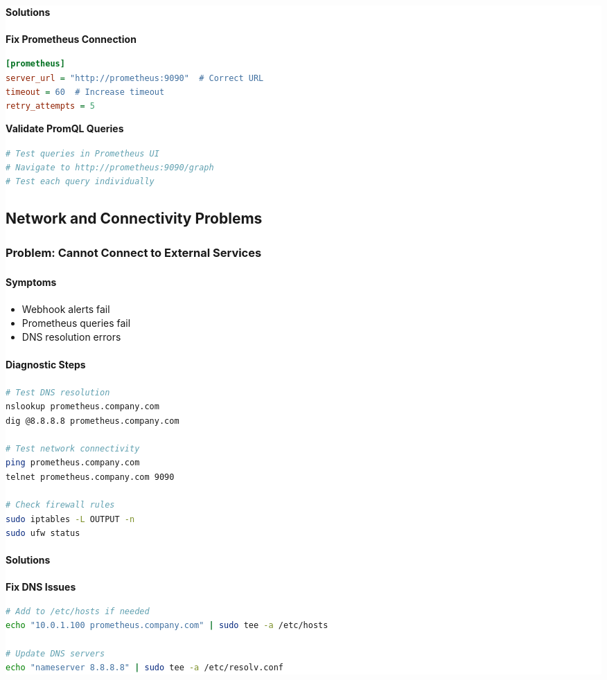 #### Solutions

**Fix Prometheus Connection**

```ini
[prometheus]
server_url = "http://prometheus:9090"  # Correct URL
timeout = 60  # Increase timeout
retry_attempts = 5
```

**Validate PromQL Queries**

```bash
# Test queries in Prometheus UI
# Navigate to http://prometheus:9090/graph
# Test each query individually
```

## Network and Connectivity Problems

### Problem: Cannot Connect to External Services

#### Symptoms

- Webhook alerts fail
- Prometheus queries fail
- DNS resolution errors

#### Diagnostic Steps

```bash
# Test DNS resolution
nslookup prometheus.company.com
dig @8.8.8.8 prometheus.company.com

# Test network connectivity
ping prometheus.company.com
telnet prometheus.company.com 9090

# Check firewall rules
sudo iptables -L OUTPUT -n
sudo ufw status
```

#### Solutions

**Fix DNS Issues**

```bash
# Add to /etc/hosts if needed
echo "10.0.1.100 prometheus.company.com" | sudo tee -a /etc/hosts

# Update DNS servers
echo "nameserver 8.8.8.8" | sudo tee -a /etc/resolv.conf
```

